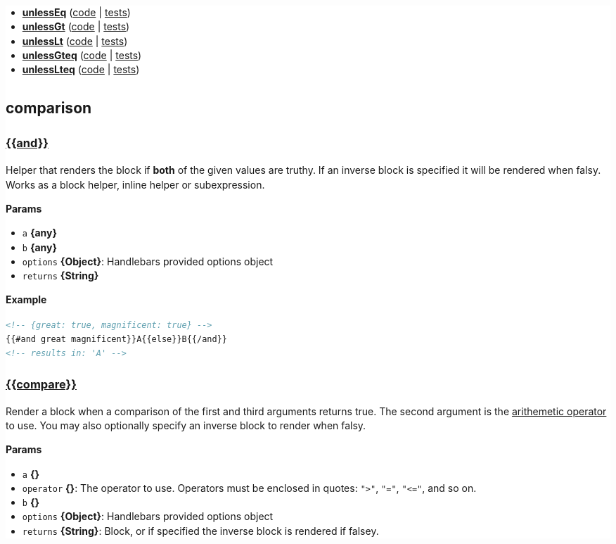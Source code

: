* **[unlessEq](#unlessEq)** ([code](https://github.com/jaredwray/fumanchu/tree/main/helpers/lib/comparison.js#L518) | [tests](https://github.com/jaredwray/fumanchu/tree/main/helpers/test/comparison.js#L556))
* **[unlessGt](#unlessGt)** ([code](https://github.com/jaredwray/fumanchu/tree/main/helpers/lib/comparison.js#L538) | [tests](https://github.com/jaredwray/fumanchu/tree/main/helpers/test/comparison.js#L567))
* **[unlessLt](#unlessLt)** ([code](https://github.com/jaredwray/fumanchu/tree/main/helpers/lib/comparison.js#L558) | [tests](https://github.com/jaredwray/fumanchu/tree/main/helpers/test/comparison.js#L578))
* **[unlessGteq](#unlessGteq)** ([code](https://github.com/jaredwray/fumanchu/tree/main/helpers/lib/comparison.js#L578) | [tests](https://github.com/jaredwray/fumanchu/tree/main/helpers/test/comparison.js#L589))
* **[unlessLteq](#unlessLteq)** ([code](https://github.com/jaredwray/fumanchu/tree/main/helpers/lib/comparison.js#L598) | [tests](https://github.com/jaredwray/fumanchu/tree/main/helpers/test/comparison.js#L604))

## comparison

### [{{and}}](https://github.com/jaredwray/fumanchu/tree/main/helpers/lib/comparison.js#L27)

Helper that renders the block if **both** of the given values are truthy. If an inverse block is specified it will be rendered when falsy. Works as a block helper, inline helper or subexpression.

**Params**

* `a` **{any}**
* `b` **{any}**
* `options` **{Object}**: Handlebars provided options object
* `returns` **{String}**

**Example**

```html
<!-- {great: true, magnificent: true} -->
{{#and great magnificent}}A{{else}}B{{/and}}
<!-- results in: 'A' -->
```

### [{{compare}}](https://github.com/jaredwray/fumanchu/tree/main/helpers/lib/comparison.js#L57)

Render a block when a comparison of the first and third
arguments returns true. The second argument is
the [arithemetic operator](https://developer.mozilla.org/en-US/docs/Web/JavaScript/Reference/Operators/Arithmetic_Operators) to use. You may also
optionally specify an inverse block to render when falsy.

**Params**

* `a` **{}**
* `operator` **{}**: The operator to use. Operators must be enclosed in quotes: `">"`, `"="`, `"<="`, and so on.
* `b` **{}**
* `options` **{Object}**: Handlebars provided options object
* `returns` **{String}**: Block, or if specified the inverse block is rendered if falsey.
